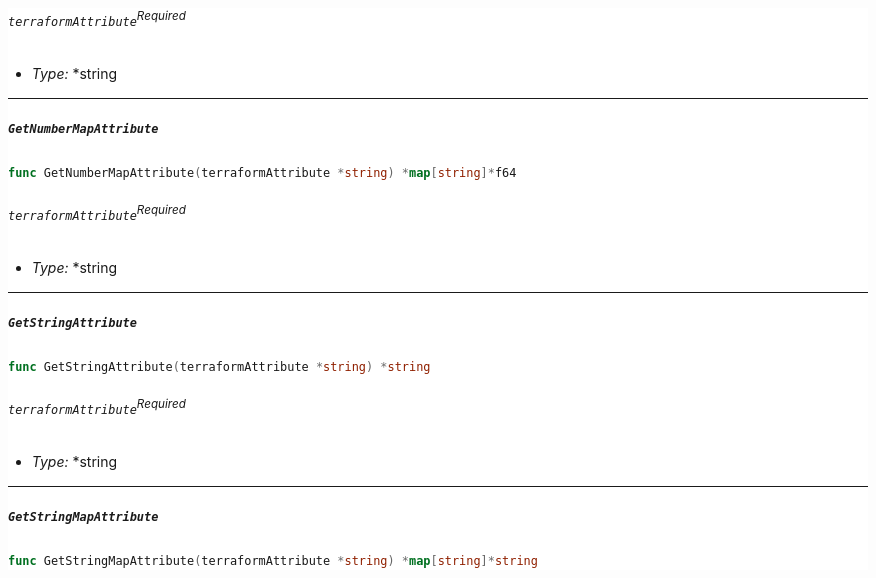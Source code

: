 ###### `terraformAttribute`<sup>Required</sup> <a name="terraformAttribute" id="@cdktf/provider-cloudflare.dataCloudflareWaitingRoom.DataCloudflareWaitingRoomCookieAttributesOutputReference.getNumberListAttribute.parameter.terraformAttribute"></a>

- *Type:* *string

---

##### `GetNumberMapAttribute` <a name="GetNumberMapAttribute" id="@cdktf/provider-cloudflare.dataCloudflareWaitingRoom.DataCloudflareWaitingRoomCookieAttributesOutputReference.getNumberMapAttribute"></a>

```go
func GetNumberMapAttribute(terraformAttribute *string) *map[string]*f64
```

###### `terraformAttribute`<sup>Required</sup> <a name="terraformAttribute" id="@cdktf/provider-cloudflare.dataCloudflareWaitingRoom.DataCloudflareWaitingRoomCookieAttributesOutputReference.getNumberMapAttribute.parameter.terraformAttribute"></a>

- *Type:* *string

---

##### `GetStringAttribute` <a name="GetStringAttribute" id="@cdktf/provider-cloudflare.dataCloudflareWaitingRoom.DataCloudflareWaitingRoomCookieAttributesOutputReference.getStringAttribute"></a>

```go
func GetStringAttribute(terraformAttribute *string) *string
```

###### `terraformAttribute`<sup>Required</sup> <a name="terraformAttribute" id="@cdktf/provider-cloudflare.dataCloudflareWaitingRoom.DataCloudflareWaitingRoomCookieAttributesOutputReference.getStringAttribute.parameter.terraformAttribute"></a>

- *Type:* *string

---

##### `GetStringMapAttribute` <a name="GetStringMapAttribute" id="@cdktf/provider-cloudflare.dataCloudflareWaitingRoom.DataCloudflareWaitingRoomCookieAttributesOutputReference.getStringMapAttribute"></a>

```go
func GetStringMapAttribute(terraformAttribute *string) *map[string]*string
```
